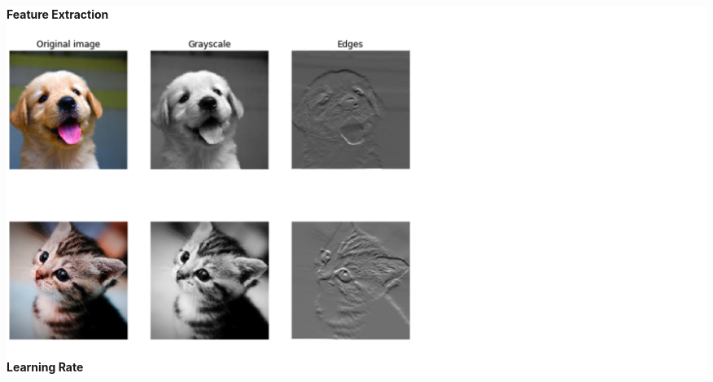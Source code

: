 __Feature Extraction__

<img src="pic/feature_extract.png" width="500" alt="feature extract"/>

__Learning Rate__
